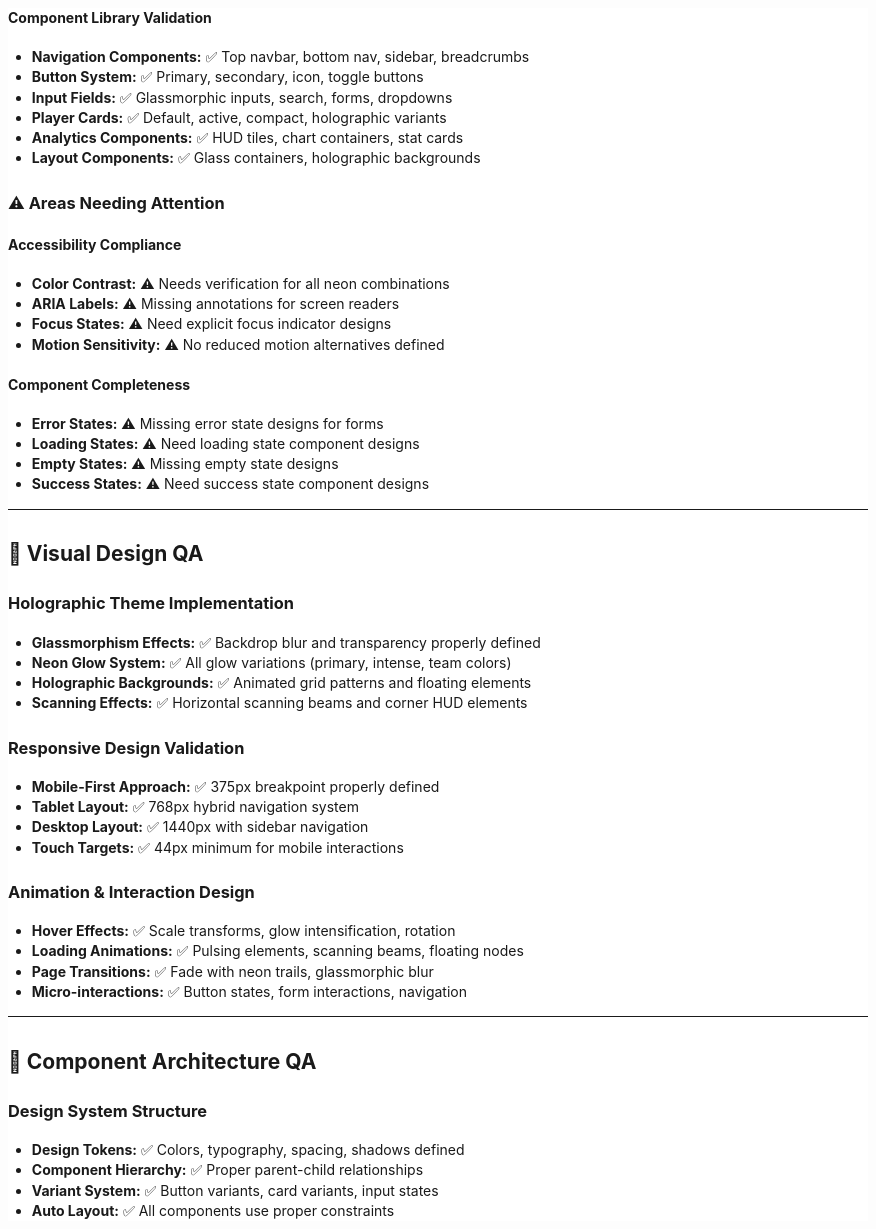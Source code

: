 #### **Component Library Validation**
- **Navigation Components:** ✅ Top navbar, bottom nav, sidebar, breadcrumbs
- **Button System:** ✅ Primary, secondary, icon, toggle buttons
- **Input Fields:** ✅ Glassmorphic inputs, search, forms, dropdowns
- **Player Cards:** ✅ Default, active, compact, holographic variants
- **Analytics Components:** ✅ HUD tiles, chart containers, stat cards
- **Layout Components:** ✅ Glass containers, holographic backgrounds

### ⚠️ **Areas Needing Attention**

#### **Accessibility Compliance**
- **Color Contrast:** ⚠️ Needs verification for all neon combinations
- **ARIA Labels:** ⚠️ Missing annotations for screen readers
- **Focus States:** ⚠️ Need explicit focus indicator designs
- **Motion Sensitivity:** ⚠️ No reduced motion alternatives defined

#### **Component Completeness**
- **Error States:** ⚠️ Missing error state designs for forms
- **Loading States:** ⚠️ Need loading state component designs
- **Empty States:** ⚠️ Missing empty state designs
- **Success States:** ⚠️ Need success state component designs

---

## 🎨 Visual Design QA

### **Holographic Theme Implementation**
- **Glassmorphism Effects:** ✅ Backdrop blur and transparency properly defined
- **Neon Glow System:** ✅ All glow variations (primary, intense, team colors)
- **Holographic Backgrounds:** ✅ Animated grid patterns and floating elements
- **Scanning Effects:** ✅ Horizontal scanning beams and corner HUD elements

### **Responsive Design Validation**
- **Mobile-First Approach:** ✅ 375px breakpoint properly defined
- **Tablet Layout:** ✅ 768px hybrid navigation system
- **Desktop Layout:** ✅ 1440px with sidebar navigation
- **Touch Targets:** ✅ 44px minimum for mobile interactions

### **Animation & Interaction Design**
- **Hover Effects:** ✅ Scale transforms, glow intensification, rotation
- **Loading Animations:** ✅ Pulsing elements, scanning beams, floating nodes
- **Page Transitions:** ✅ Fade with neon trails, glassmorphic blur
- **Micro-interactions:** ✅ Button states, form interactions, navigation

---

## 🧩 Component Architecture QA

### **Design System Structure**
- **Design Tokens:** ✅ Colors, typography, spacing, shadows defined
- **Component Hierarchy:** ✅ Proper parent-child relationships
- **Variant System:** ✅ Button variants, card variants, input states
- **Auto Layout:** ✅ All components use proper constraints
